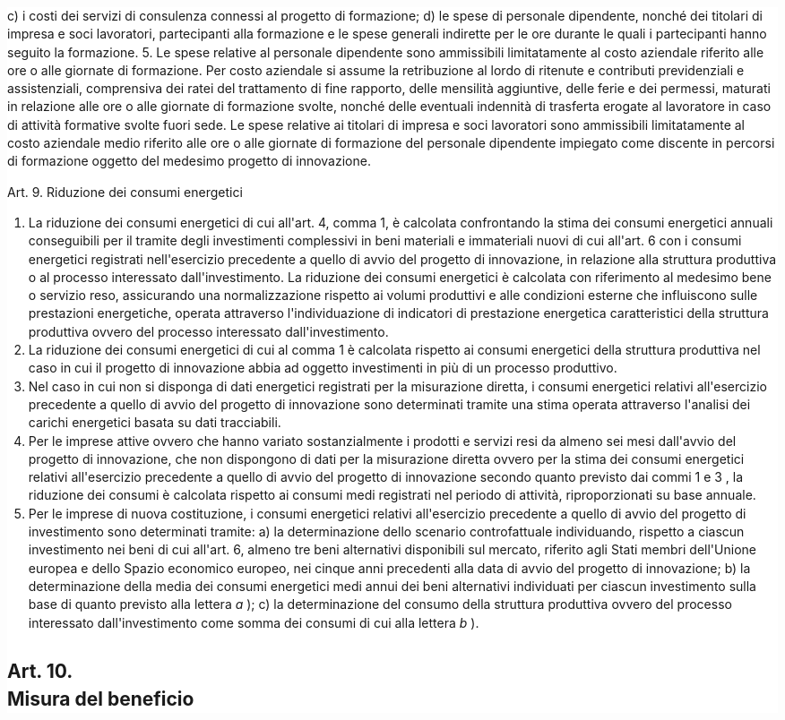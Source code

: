 c) i costi dei servizi di consulenza connessi al progetto di formazione;
d) le spese di personale dipendente, nonché dei titolari di impresa e soci lavoratori, partecipanti alla formazione e le spese generali indirette per le ore durante le quali i partecipanti hanno seguito la formazione.
5. Le spese relative al personale dipendente sono ammissibili limitatamente al costo aziendale riferito alle ore o alle giornate di formazione. Per costo aziendale si assume la retribuzione al lordo di ritenute e contributi previdenziali e assistenziali, comprensiva dei ratei del trattamento di fine rapporto, delle mensilità aggiuntive, delle ferie e dei permessi, maturati in relazione alle ore o alle giornate di formazione svolte, nonché delle eventuali indennità di trasferta erogate al lavoratore in caso di attività formative svolte fuori sede. Le spese relative ai titolari di impresa e soci lavoratori sono ammissibili limitatamente al costo aziendale medio riferito alle ore o alle giornate di formazione del personale dipendente impiegato come discente in percorsi di formazione oggetto del medesimo progetto di innovazione.

Art. 9.
Riduzione dei consumi energetici

1. La riduzione dei consumi energetici di cui all'art. 4, comma 1, è calcolata confrontando la stima dei consumi energetici annuali conseguibili per il tramite degli investimenti complessivi in beni materiali e immateriali nuovi di cui all'art. 6 con i consumi energetici registrati nell'esercizio precedente a quello di avvio del progetto di innovazione, in relazione alla struttura produttiva o al processo interessato dall'investimento. La riduzione dei consumi energetici è calcolata con riferimento al medesimo bene o servizio reso, assicurando una normalizzazione rispetto ai volumi produttivi e alle condizioni esterne che influiscono sulle prestazioni energetiche, operata attraverso l'individuazione di indicatori di prestazione energetica caratteristici della struttura produttiva ovvero del processo interessato dall'investimento.
2. La riduzione dei consumi energetici di cui al comma 1 è calcolata rispetto ai consumi energetici della struttura produttiva nel caso in cui il progetto di innovazione abbia ad oggetto investimenti in più di un processo produttivo.
3. Nel caso in cui non si disponga di dati energetici registrati per la misurazione diretta, i consumi energetici relativi all'esercizio precedente a quello di avvio del progetto di innovazione sono determinati tramite una stima operata attraverso l'analisi dei carichi energetici basata su dati tracciabili.
4. Per le imprese attive ovvero che hanno variato sostanzialmente i prodotti e servizi resi da almeno sei mesi dall'avvio del progetto di innovazione, che non dispongono di dati per la misurazione diretta ovvero per la stima dei consumi energetici relativi all'esercizio precedente a quello di avvio del progetto di innovazione secondo quanto previsto dai commi 1 e 3 , la riduzione dei consumi è calcolata rispetto ai consumi medi registrati nel periodo di attività, riproporzionati su base annuale.
5. Per le imprese di nuova costituzione, i consumi energetici relativi all'esercizio precedente a quello di avvio del progetto di investimento sono determinati tramite:
a) la determinazione dello scenario controfattuale individuando, rispetto a ciascun investimento nei beni di cui all'art. 6, almeno tre beni alternativi disponibili sul mercato, riferito agli Stati membri dell'Unione europea e dello Spazio economico europeo, nei cinque anni precedenti alla data di avvio del progetto di innovazione;
b) la determinazione della media dei consumi energetici medi annui dei beni alternativi individuati per ciascun investimento sulla base di quanto previsto alla lettera $a$ );
c) la determinazione del consumo della struttura produttiva ovvero del processo interessato dall'investimento come somma dei consumi di cui alla lettera $b$ ).

## Art. 10. <br> Misura del beneficio
